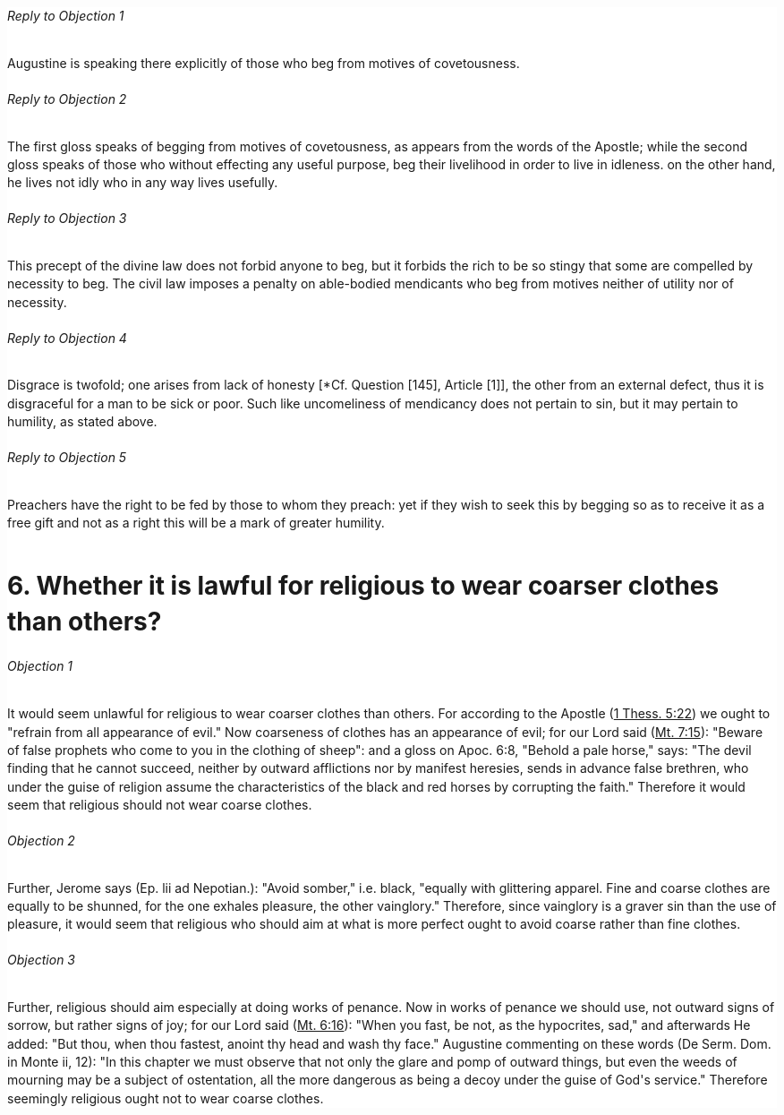 ###### Reply to Objection 1
Augustine is speaking there explicitly of those who beg from motives of covetousness.  

###### Reply to Objection 2
The first gloss speaks of begging from motives of covetousness, as appears from the words of the Apostle; while the second gloss speaks of those who without effecting any useful purpose, beg their livelihood in order to live in idleness. on the other hand, he lives not idly who in any way lives usefully.  

###### Reply to Objection 3
This precept of the divine law does not forbid anyone to beg, but it forbids the rich to be so stingy that some are compelled by necessity to beg. The civil law imposes a penalty on able-bodied mendicants who beg from motives neither of utility nor of necessity.  

###### Reply to Objection 4
Disgrace is twofold; one arises from lack of honesty \[\*Cf. Question \[145\], Article \[1\]\], the other from an external defect, thus it is disgraceful for a man to be sick or poor. Such like uncomeliness of mendicancy does not pertain to sin, but it may pertain to humility, as stated above.  

###### Reply to Objection 5
Preachers have the right to be fed by those to whom they preach: yet if they wish to seek this by begging so as to receive it as a free gift and not as a right this will be a mark of greater humility.




# 6. Whether it is lawful for religious to wear coarser clothes than others? 

###### Objection 1
It would seem unlawful for religious to wear coarser clothes than others. For according to the Apostle ([1 Thess. 5:22](http://bible.gospelcom.net/bible?1+Thess++5:22)) we ought to "refrain from all appearance of evil." Now coarseness of clothes has an appearance of evil; for our Lord said ([Mt. 7:15](http://bible.gospelcom.net/bible?Mt++7:15)): "Beware of false prophets who come to you in the clothing of sheep": and a gloss on Apoc. 6:8, "Behold a pale horse," says: "The devil finding that he cannot succeed, neither by outward afflictions nor by manifest heresies, sends in advance false brethren, who under the guise of religion assume the characteristics of the black and red horses by corrupting the faith." Therefore it would seem that religious should not wear coarse clothes.  

###### Objection 2
Further, Jerome says (Ep. lii ad Nepotian.): "Avoid somber," i.e. black, "equally with glittering apparel. Fine and coarse clothes are equally to be shunned, for the one exhales pleasure, the other vainglory." Therefore, since vainglory is a graver sin than the use of pleasure, it would seem that religious who should aim at what is more perfect ought to avoid coarse rather than fine clothes.  

###### Objection 3
Further, religious should aim especially at doing works of penance. Now in works of penance we should use, not outward signs of sorrow, but rather signs of joy; for our Lord said ([Mt. 6:16](http://bible.gospelcom.net/bible?Mt++6:16)): "When you fast, be not, as the hypocrites, sad," and afterwards He added: "But thou, when thou fastest, anoint thy head and wash thy face." Augustine commenting on these words (De Serm. Dom. in Monte ii, 12): "In this chapter we must observe that not only the glare and pomp of outward things, but even the weeds of mourning may be a subject of ostentation, all the more dangerous as being a decoy under the guise of God's service." Therefore seemingly religious ought not to wear coarse clothes.  
